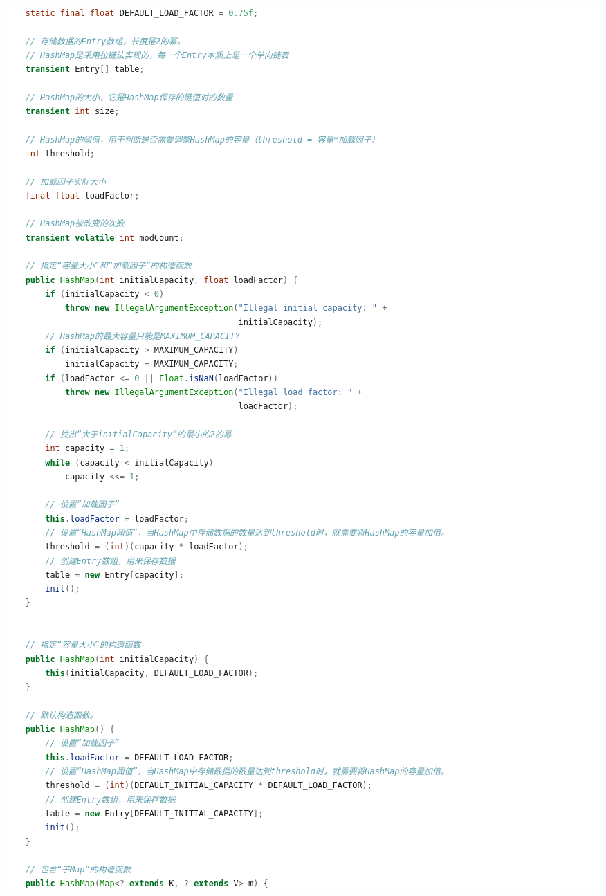 ```java
    static final float DEFAULT_LOAD_FACTOR = 0.75f;

    // 存储数据的Entry数组，长度是2的幂。
    // HashMap是采用拉链法实现的，每一个Entry本质上是一个单向链表
    transient Entry[] table;

    // HashMap的大小，它是HashMap保存的键值对的数量
    transient int size;

    // HashMap的阈值，用于判断是否需要调整HashMap的容量（threshold = 容量*加载因子）
    int threshold;

    // 加载因子实际大小
    final float loadFactor;

    // HashMap被改变的次数
    transient volatile int modCount;

    // 指定“容量大小”和“加载因子”的构造函数
    public HashMap(int initialCapacity, float loadFactor) {
        if (initialCapacity < 0)
            throw new IllegalArgumentException("Illegal initial capacity: " +
                                               initialCapacity);
        // HashMap的最大容量只能是MAXIMUM_CAPACITY
        if (initialCapacity > MAXIMUM_CAPACITY)
            initialCapacity = MAXIMUM_CAPACITY;
        if (loadFactor <= 0 || Float.isNaN(loadFactor))
            throw new IllegalArgumentException("Illegal load factor: " +
                                               loadFactor);

        // 找出“大于initialCapacity”的最小的2的幂
        int capacity = 1;
        while (capacity < initialCapacity)
            capacity <<= 1;

        // 设置“加载因子”
        this.loadFactor = loadFactor;
        // 设置“HashMap阈值”，当HashMap中存储数据的数量达到threshold时，就需要将HashMap的容量加倍。
        threshold = (int)(capacity * loadFactor);
        // 创建Entry数组，用来保存数据
        table = new Entry[capacity];
        init();
    }


    // 指定“容量大小”的构造函数
    public HashMap(int initialCapacity) {
        this(initialCapacity, DEFAULT_LOAD_FACTOR);
    }

    // 默认构造函数。
    public HashMap() {
        // 设置“加载因子”
        this.loadFactor = DEFAULT_LOAD_FACTOR;
        // 设置“HashMap阈值”，当HashMap中存储数据的数量达到threshold时，就需要将HashMap的容量加倍。
        threshold = (int)(DEFAULT_INITIAL_CAPACITY * DEFAULT_LOAD_FACTOR);
        // 创建Entry数组，用来保存数据
        table = new Entry[DEFAULT_INITIAL_CAPACITY];
        init();
    }

    // 包含“子Map”的构造函数
    public HashMap(Map<? extends K, ? extends V> m) {
```